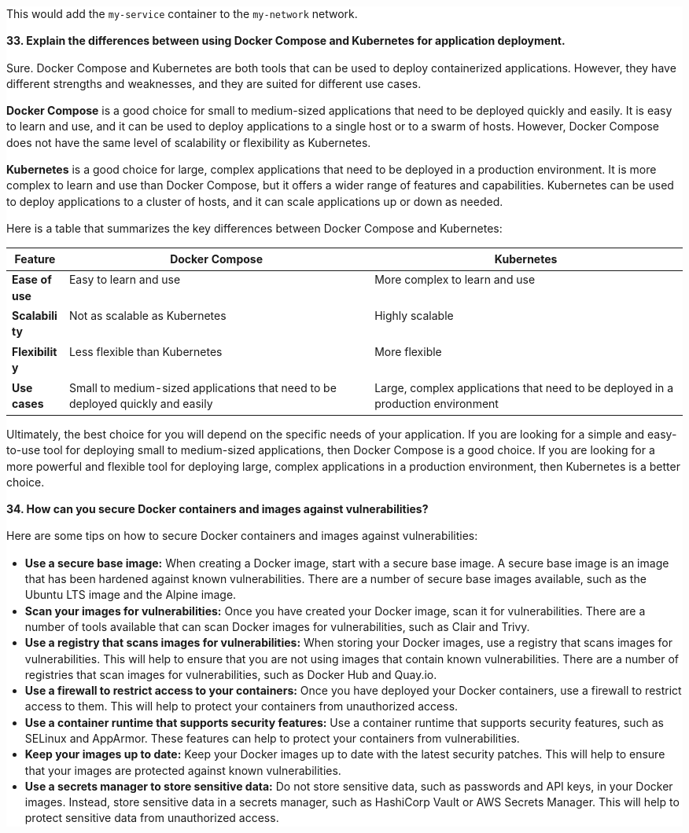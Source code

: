 
This would add the `my-service` container to the `my-network` network.



**33. Explain the differences between using Docker Compose and Kubernetes for application deployment.**


Sure. Docker Compose and Kubernetes are both tools that can be used to deploy containerized applications. However, they have different strengths and weaknesses, and they are suited for different use cases.


**Docker Compose** is a good choice for small to medium-sized applications that need to be deployed quickly and easily. It is easy to learn and use, and it can be used to deploy applications to a single host or to a swarm of hosts. However, Docker Compose does not have the same level of scalability or flexibility as Kubernetes.


**Kubernetes** is a good choice for large, complex applications that need to be deployed in a production environment. It is more complex to learn and use than Docker Compose, but it offers a wider range of features and capabilities. Kubernetes can be used to deploy applications to a cluster of hosts, and it can scale applications up or down as needed.


Here is a table that summarizes the key differences between Docker Compose and Kubernetes:


| Feature | Docker Compose | Kubernetes |
|---|---|---|
| **Ease of use** | Easy to learn and use | More complex to learn and use |
| **Scalability** | Not as scalable as Kubernetes | Highly scalable |
| **Flexibility** | Less flexible than Kubernetes | More flexible |
| **Use cases** | Small to medium-sized applications that need to be deployed quickly and easily | Large, complex applications that need to be deployed in a production environment |


Ultimately, the best choice for you will depend on the specific needs of your application. If you are looking for a simple and easy-to-use tool for deploying small to medium-sized applications, then Docker Compose is a good choice. If you are looking for a more powerful and flexible tool for deploying large, complex applications in a production environment, then Kubernetes is a better choice.



**34. How can you secure Docker containers and images against vulnerabilities?**

Here are some tips on how to secure Docker containers and images against vulnerabilities:

* **Use a secure base image:** When creating a Docker image, start with a secure base image. A secure base image is an image that has been hardened against known vulnerabilities. There are a number of secure base images available, such as the Ubuntu LTS image and the Alpine image.
* **Scan your images for vulnerabilities:** Once you have created your Docker image, scan it for vulnerabilities. There are a number of tools available that can scan Docker images for vulnerabilities, such as Clair and Trivy.
* **Use a registry that scans images for vulnerabilities:** When storing your Docker images, use a registry that scans images for vulnerabilities. This will help to ensure that you are not using images that contain known vulnerabilities. There are a number of registries that scan images for vulnerabilities, such as Docker Hub and Quay.io.
* **Use a firewall to restrict access to your containers:** Once you have deployed your Docker containers, use a firewall to restrict access to them. This will help to protect your containers from unauthorized access.
* **Use a container runtime that supports security features:** Use a container runtime that supports security features, such as SELinux and AppArmor. These features can help to protect your containers from vulnerabilities.
* **Keep your images up to date:** Keep your Docker images up to date with the latest security patches. This will help to ensure that your images are protected against known vulnerabilities.
* **Use a secrets manager to store sensitive data:** Do not store sensitive data, such as passwords and API keys, in your Docker images. Instead, store sensitive data in a secrets manager, such as HashiCorp Vault or AWS Secrets Manager. This will help to protect sensitive data from unauthorized access.